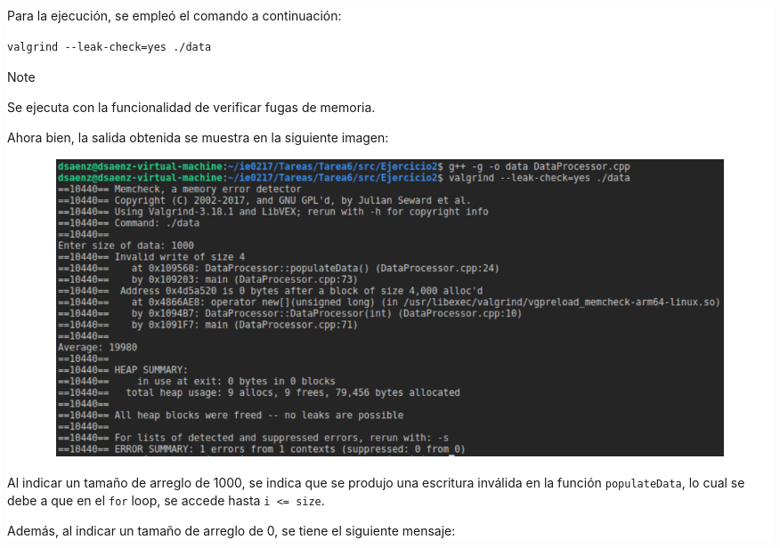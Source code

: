 Para la ejecución, se empleó el comando a continuación:

```shell
valgrind --leak-check=yes ./data
```

> [!NOTE]
> Se ejecuta con la funcionalidad de verificar fugas de memoria.

Ahora bien, la salida obtenida se muestra en la siguiente imagen:

<p align="center">
  <img width="750" src="./images/2_valgrind1_1.png">
</p>

Al indicar un tamaño de arreglo de 1000, se indica que se produjo una escritura inválida en la función `populateData`, lo cual se debe a que en el `for` loop, se accede hasta `i <= size`.

Además, al indicar un tamaño de arreglo de 0, se tiene el siguiente mensaje:

<p align="center">